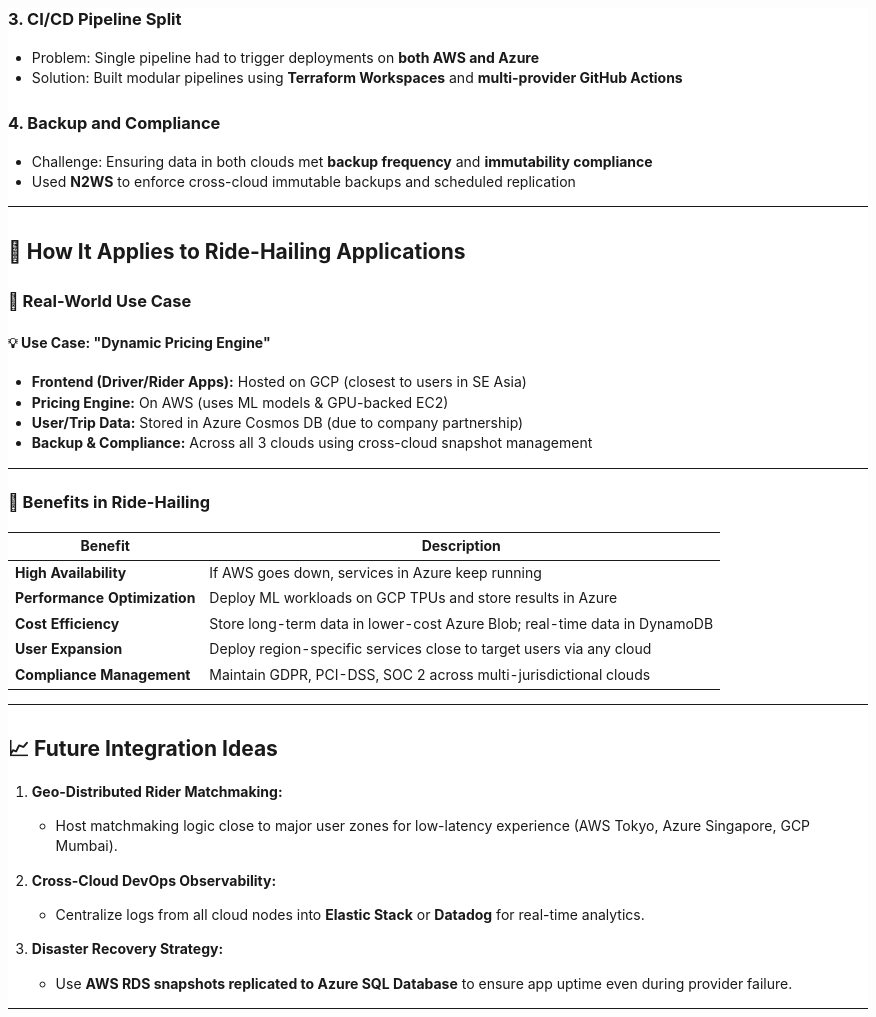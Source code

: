 ### 3. **CI/CD Pipeline Split**
- Problem: Single pipeline had to trigger deployments on **both AWS and Azure**
- Solution: Built modular pipelines using **Terraform Workspaces** and **multi-provider GitHub Actions**

### 4. **Backup and Compliance**
- Challenge: Ensuring data in both clouds met **backup frequency** and **immutability compliance**
- Used **N2WS** to enforce cross-cloud immutable backups and scheduled replication

---

## 🚖 How It Applies to Ride-Hailing Applications

### 🧩 Real-World Use Case

#### 💡 Use Case: **"Dynamic Pricing Engine"**

- **Frontend (Driver/Rider Apps):** Hosted on GCP (closest to users in SE Asia)
- **Pricing Engine:** On AWS (uses ML models & GPU-backed EC2)
- **User/Trip Data:** Stored in Azure Cosmos DB (due to company partnership)
- **Backup & Compliance:** Across all 3 clouds using cross-cloud snapshot management

---

### 🌟 Benefits in Ride-Hailing

| Benefit | Description |
|--------|-------------|
| **High Availability** | If AWS goes down, services in Azure keep running |
| **Performance Optimization** | Deploy ML workloads on GCP TPUs and store results in Azure |
| **Cost Efficiency** | Store long-term data in lower-cost Azure Blob; real-time data in DynamoDB |
| **User Expansion** | Deploy region-specific services close to target users via any cloud |
| **Compliance Management** | Maintain GDPR, PCI-DSS, SOC 2 across multi-jurisdictional clouds |

---

## 📈 Future Integration Ideas

1. **Geo-Distributed Rider Matchmaking:**  
   - Host matchmaking logic close to major user zones for low-latency experience (AWS Tokyo, Azure Singapore, GCP Mumbai).
   
2. **Cross-Cloud DevOps Observability:**  
   - Centralize logs from all cloud nodes into **Elastic Stack** or **Datadog** for real-time analytics.

3. **Disaster Recovery Strategy:**  
   - Use **AWS RDS snapshots replicated to Azure SQL Database** to ensure app uptime even during provider failure.

---